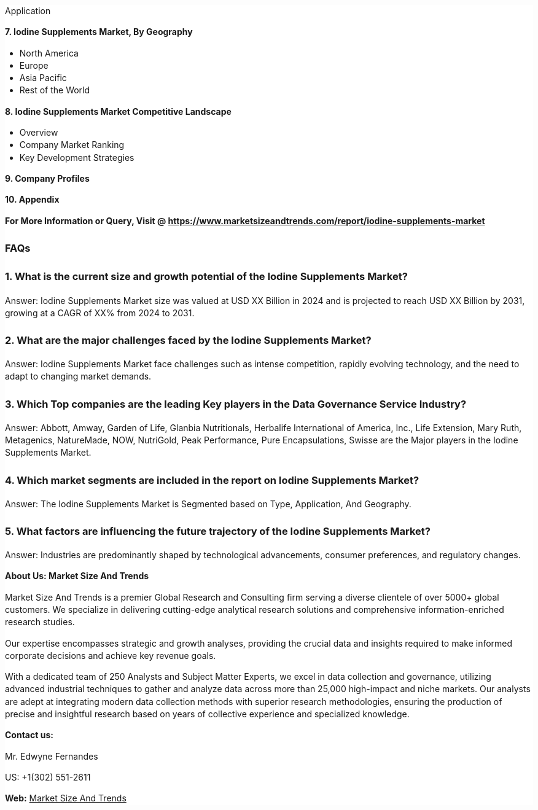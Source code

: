 Application</span></strong></p></div><div class="" data-test-id=""><p><strong><span class="">7. Iodine Supplements Market, By Geography</span></strong></p></div><div class="" data-test-id=""><ul><li><span class="">North America</span></li><li><span class="">Europe</span></li><li><span class="">Asia Pacific</span></li><li><span class="">Rest of the World</span></li></ul></div><div class="" data-test-id=""><p><strong><span class="">8. Iodine Supplements Market Competitive Landscape</span></strong></p></div><div class="" data-test-id=""><ul><li><span class="">Overview</span></li><li><span class="">Company Market Ranking</span></li><li><span class="">Key Development Strategies</span></li></ul></div><div class="" data-test-id=""><p><strong><span class="">9. Company Profiles</span></strong></p></div><div class="" data-test-id=""><p><strong><span class="">10. Appendix</span></strong></p></div><div class="" data-test-id=""><p><strong><span class="">For More Information or Query, Visit @ <a href="https://www.marketsizeandtrends.com/report/iodine-supplements-market" target="_blank">https://www.marketsizeandtrends.com/report/iodine-supplements-market</a></span></strong></p></div><div class="" data-test-id=""><div class="article-main__content" data-test-id="publishing-text-block"><h3><strong><span class="">FAQs</span></strong></h3></div><div class="article-main__content" data-test-id="publishing-text-block"><h3><span class="">1. What is the current size and growth potential of the Iodine Supplements Market?</span></h3></div><div class="article-main__content" data-test-id="publishing-text-block"><p><span class="font-[700]">Answer</span><span class="">: Iodine Supplements Market size was valued at USD XX Billion in 2024 and is projected to reach USD XX Billion by 2031, growing at a CAGR of XX% from 2024 to 2031.</span></p></div><div class="article-main__content" data-test-id="publishing-text-block"><h3><span class="">2. What are the major challenges faced by the Iodine Supplements Market?</span></h3></div><div class="article-main__content" data-test-id="publishing-text-block"><p><span class="font-[700]">Answer</span><span class="">: Iodine Supplements Market face challenges such as intense competition, rapidly evolving technology, and the need to adapt to changing market demands.</span></p></div><div class="article-main__content" data-test-id="publishing-text-block"><h3><span class="">3. Which Top companies are the leading Key players in the Data Governance Service Industry?</span></h3></div><div class="article-main__content" data-test-id="publishing-text-block"><p><span class="font-[700]">Answer</span><span class="">: Abbott, Amway, Garden of Life, Glanbia Nutritionals, Herbalife International of America, Inc., Life Extension, Mary Ruth, Metagenics, NatureMade, NOW, NutriGold, Peak Performance, Pure Encapsulations, Swisse are the Major players in the Iodine Supplements Market.</span></p></div><div class="article-main__content" data-test-id="publishing-text-block"><h3><span class="">4. Which market segments are included in the report on Iodine Supplements Market?</span></h3></div><div class="article-main__content" data-test-id="publishing-text-block"><p><span class="font-[700]">Answer</span><span class="">: The Iodine Supplements Market is Segmented based on Type, Application, And Geography.</span></p></div><div class="article-main__content" data-test-id="publishing-text-block"><h3><span class="">5. What factors are influencing the future trajectory of the Iodine Supplements Market?</span></h3></div><div class="article-main__content" data-test-id="publishing-text-block"><p><span class="font-[700]">Answer:</span><span class="">&nbsp;Industries are predominantly shaped by technological advancements, consumer preferences, and regulatory changes.</span></p></div><p><strong><span class="">About Us: Market Size And Trends</span></strong></p></div><div class="" data-test-id=""><p><span class="">Market Size And Trends is a premier Global Research and Consulting firm serving a diverse clientele of over 5000+ global customers. We specialize in delivering cutting-edge analytical research solutions and comprehensive information-enriched research studies.</span></p></div><div class="" data-test-id=""><p><span class="">Our expertise encompasses strategic and growth analyses, providing the crucial data and insights required to make informed corporate decisions and achieve key revenue goals.</span></p></div><div class="" data-test-id=""><p><span class="">With a dedicated team of 250 Analysts and Subject Matter Experts, we excel in data collection and governance, utilizing advanced industrial techniques to gather and analyze data across more than 25,000 high-impact and niche markets. Our analysts are adept at integrating modern data collection methods with superior research methodologies, ensuring the production of precise and insightful research based on years of collective experience and specialized knowledge.</span></p></div><div class="" data-test-id=""><p><strong><span class="">Contact us:</span></strong></p></div><div class="" data-test-id=""><p><span class="">Mr. Edwyne Fernandes</span></p></div><div class="" data-test-id=""><p><span class="">US: +1(302) 551-2611<br /></span></p><p><span class=""><strong>Web:</strong> <a href="https://www.marketsizeandtrends.com/" target="_blank">Market Size And Trends</a></span></p></div>
